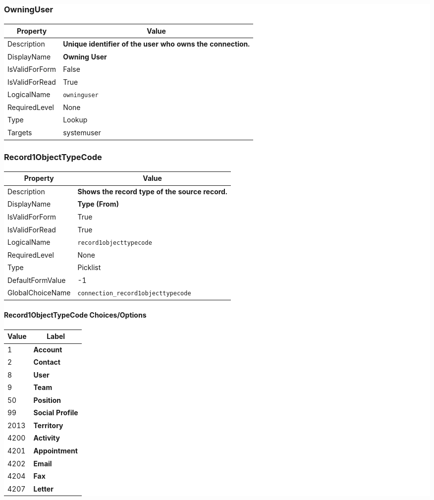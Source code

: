 ### <a name="BKMK_OwningUser"></a> OwningUser

|Property|Value|
|---|---|
|Description|**Unique identifier of the user who owns the connection.**|
|DisplayName|**Owning User**|
|IsValidForForm|False|
|IsValidForRead|True|
|LogicalName|`owninguser`|
|RequiredLevel|None|
|Type|Lookup|
|Targets|systemuser|

### <a name="BKMK_Record1ObjectTypeCode"></a> Record1ObjectTypeCode

|Property|Value|
|---|---|
|Description|**Shows the record type of the source record.**|
|DisplayName|**Type (From)**|
|IsValidForForm|True|
|IsValidForRead|True|
|LogicalName|`record1objecttypecode`|
|RequiredLevel|None|
|Type|Picklist|
|DefaultFormValue|-1|
|GlobalChoiceName|`connection_record1objecttypecode`|

#### Record1ObjectTypeCode Choices/Options

|Value|Label|
|---|---|
|1|**Account**|
|2|**Contact**|
|8|**User**|
|9|**Team**|
|50|**Position**|
|99|**Social Profile**|
|2013|**Territory**|
|4200|**Activity**|
|4201|**Appointment**|
|4202|**Email**|
|4204|**Fax**|
|4207|**Letter**|